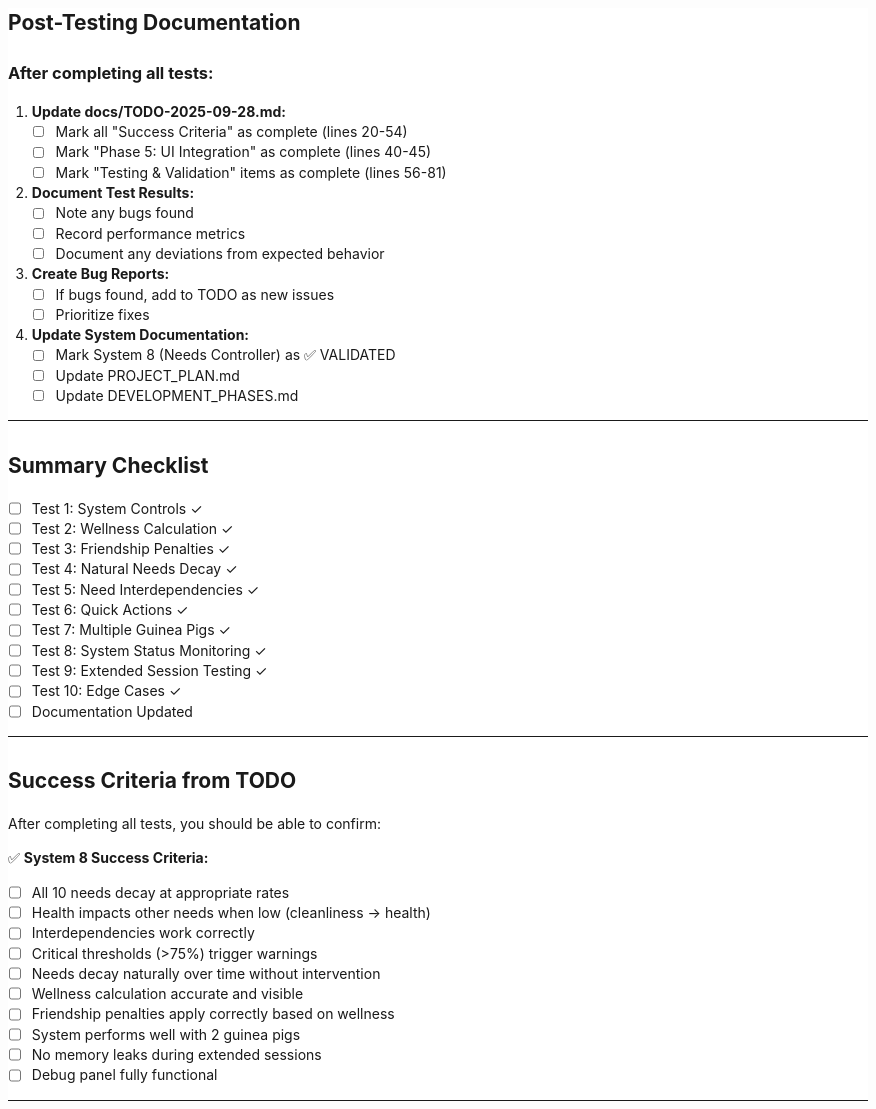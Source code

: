 
## Post-Testing Documentation

### After completing all tests:

1. **Update docs/TODO-2025-09-28.md:**
   - [ ] Mark all "Success Criteria" as complete (lines 20-54)
   - [ ] Mark "Phase 5: UI Integration" as complete (lines 40-45)
   - [ ] Mark "Testing & Validation" items as complete (lines 56-81)

2. **Document Test Results:**
   - [ ] Note any bugs found
   - [ ] Record performance metrics
   - [ ] Document any deviations from expected behavior

3. **Create Bug Reports:**
   - [ ] If bugs found, add to TODO as new issues
   - [ ] Prioritize fixes

4. **Update System Documentation:**
   - [ ] Mark System 8 (Needs Controller) as ✅ VALIDATED
   - [ ] Update PROJECT_PLAN.md
   - [ ] Update DEVELOPMENT_PHASES.md

---

## Summary Checklist

- [ ] Test 1: System Controls ✓
- [ ] Test 2: Wellness Calculation ✓
- [ ] Test 3: Friendship Penalties ✓
- [ ] Test 4: Natural Needs Decay ✓
- [ ] Test 5: Need Interdependencies ✓
- [ ] Test 6: Quick Actions ✓
- [ ] Test 7: Multiple Guinea Pigs ✓
- [ ] Test 8: System Status Monitoring ✓
- [ ] Test 9: Extended Session Testing ✓
- [ ] Test 10: Edge Cases ✓
- [ ] Documentation Updated

---

## Success Criteria from TODO

After completing all tests, you should be able to confirm:

✅ **System 8 Success Criteria:**
- [ ] All 10 needs decay at appropriate rates
- [ ] Health impacts other needs when low (cleanliness → health)
- [ ] Interdependencies work correctly
- [ ] Critical thresholds (>75%) trigger warnings
- [ ] Needs decay naturally over time without intervention
- [ ] Wellness calculation accurate and visible
- [ ] Friendship penalties apply correctly based on wellness
- [ ] System performs well with 2 guinea pigs
- [ ] No memory leaks during extended sessions
- [ ] Debug panel fully functional

---